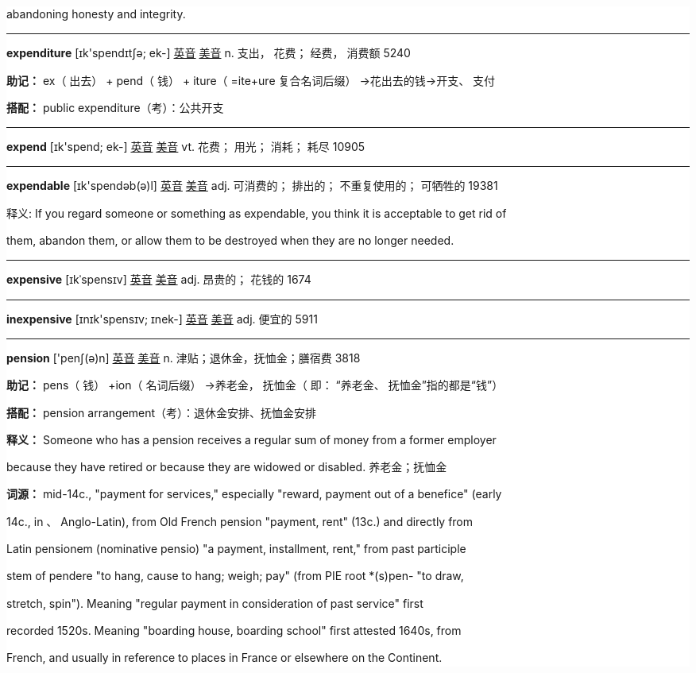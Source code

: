abandoning honesty and integrity.

***

**expenditure** \[ɪk'spendɪtʃə; ek-] [英音](https://dict.youdao.com/dictvoice?audio=expenditure\&type=1)  [美音](https://dict.youdao.com/dictvoice?audio=expenditure\&type=2)  n. 支出， 花费； 经费， 消费额 5240

**助记：** ex（ 出去） + pend（ 钱） + iture（ =ite+ure 复合名词后缀） →花出去的钱→开支、 支付

**搭配：** public expenditure（考）：公共开支

***

**expend** \[ɪk'spend; ek-] [英音](https://dict.youdao.com/dictvoice?audio=expend\&type=1)  [美音](https://dict.youdao.com/dictvoice?audio=expend\&type=2)  vt. 花费； 用光； 消耗； 耗尽 10905

***

**expendable** \[ɪk'spendəb(ə)l] [英音](https://dict.youdao.com/dictvoice?audio=expendable\&type=1)  [美音](https://dict.youdao.com/dictvoice?audio=expendable\&type=2)  adj. 可消费的； 排出的； 不重复使用的； 可牺牲的 19381

释义: If you regard someone or something as expendable, you think it is acceptable to get rid of

them, abandon them, or allow them to be destroyed when they are no longer needed.

***

**expensive** \[ɪkˈspensɪv] [英音](https://dict.youdao.com/dictvoice?audio=expensive\&type=1)  [美音](https://dict.youdao.com/dictvoice?audio=expensive\&type=2)  adj. 昂贵的； 花钱的 1674

***

**inexpensive** \[ɪnɪk'spensɪv; ɪnek-] [英音](https://dict.youdao.com/dictvoice?audio=inexpensive\&type=1)  [美音](https://dict.youdao.com/dictvoice?audio=inexpensive\&type=2)  adj. 便宜的 5911

***

**pension** \['penʃ(ə)n] [英音](https://dict.youdao.com/dictvoice?audio=pension\&type=1)  [美音](https://dict.youdao.com/dictvoice?audio=pension\&type=2)  n. 津贴；退休金，抚恤金；膳宿费 3818

**助记：** pens（ 钱） +ion（ 名词后缀） →养老金， 抚恤金（ 即： “养老金、 抚恤金”指的都是“钱”）

**搭配：** pension arrangement（考）：退休金安排、抚恤金安排

**释义：** Someone who has a pension receives a regular sum of money from a former employer

because they have retired or because they are widowed or disabled. 养老金；抚恤金

**词源：** mid-14c., "payment for services," especially "reward, payment out of a benefice" (early

14c., in 、 Anglo-Latin), from Old French pension "payment, rent" (13c.) and directly from

Latin pensionem (nominative pensio) "a payment, installment, rent," from past participle

stem of pendere "to hang, cause to hang; weigh; pay" (from PIE root \*(s)pen- "to draw,

stretch, spin"). Meaning "regular payment in consideration of past service" first

recorded 1520s. Meaning "boarding house, boarding school" first attested 1640s, from

French, and usually in reference to places in France or elsewhere on the Continent.
